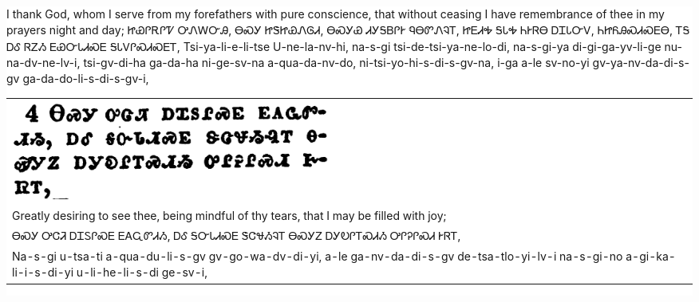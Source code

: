 <tr class="even">
<td>I thank God, whom I serve from my forefathers with pure conscience, that without ceasing I have remembrance of thee in my prayers night and day;</td>
</tr>
<tr class="odd">
<td>ᏥᏯᎵᎡᎵᏤ ᎤᏁᎳᏅᎯ, ᎾᏍᎩ ᏥᏕᏥᏯᏁᎶᏗ, ᎾᏍᎩᏯ ᏗᎩᎦᏴᎵᎨ ᏄᎾᏛᏁᎸᎢ, ᏥᎬᏗᎭ ᎦᏓᎭ ᏂᎨᏒᎾ ᎠᏆᏓᏅᏙ, ᏂᏥᏲᎯᏍᏗᏍᎬᎾ, ᎢᎦ ᎠᎴ ᏒᏃᏱ ᎬᏯᏅᏓᏗᏍᎬ ᎦᏓᏙᎵᏍᏗᏍᎬᎢ,</td>
</tr>
<tr class="even">
<td>Tsi-ya-li-e-li-tse U-ne-la-nv-hi, na-s-gi tsi-de-tsi-ya-ne-lo-di, na-s-gi-ya di-gi-ga-yv-li-ge nu-na-dv-ne-lv-i, tsi-gv-di-ha ga-da-ha ni-ge-sv-na a-qua-da-nv-do, ni-tsi-yo-hi-s-di-s-gv-na, i-ga a-le sv-no-yi gv-ya-nv-da-di-s-gv ga-da-do-li-s-di-s-gv-i,</td>
</tr>
</tbody>
</table>

<table>
<tbody>
<tr class="odd">
<td><a href="160104.png"><img src="160104.png" width="400" /></a></td>
</tr>
<tr class="even">
<td>Greatly desiring to see thee, being mindful of thy tears, that I may be filled with joy;</td>
</tr>
<tr class="odd">
<td>ᎾᏍᎩ ᎤᏣᏘ ᎠᏆᏚᎵᏍᎬ ᎬᎪᏩᏛᏗᏱ, ᎠᎴ ᎦᏅᏓᏗᏍᎬ ᏕᏣᏠᏱᎸᎢ ᎾᏍᎩᏃ ᎠᎩᎧᎵᎢᏍᏗᏱ ᎤᎵᎮᎵᏍᏗ ᎨᏒᎢ,</td>
</tr>
<tr class="even">
<td>Na-s-gi u-tsa-ti a-qua-du-li-s-gv gv-go-wa-dv-di-yi, a-le ga-nv-da-di-s-gv de-tsa-tlo-yi-lv-i na-s-gi-no a-gi-ka-li-i-s-di-yi u-li-he-li-s-di ge-sv-i,</td>
</tr>
</tbody>
</table>

<table>
<tbody>
<tr class="odd">